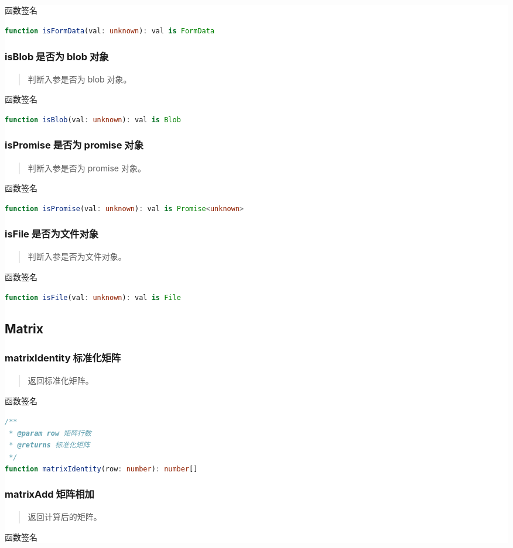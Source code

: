 函数签名

```typescript
function isFormData(val: unknown): val is FormData
```

### isBlob 是否为 blob 对象

> 判断入参是否为 blob 对象。

函数签名

```typescript
function isBlob(val: unknown): val is Blob
```

### isPromise 是否为 promise 对象

> 判断入参是否为 promise 对象。

函数签名

```typescript
function isPromise(val: unknown): val is Promise<unknown>
```

### isFile 是否为文件对象

> 判断入参是否为文件对象。

函数签名

```typescript
function isFile(val: unknown): val is File
```

## Matrix

### matrixIdentity 标准化矩阵

> 返回标准化矩阵。

函数签名

```typescript
/**
 * @param row 矩阵行数
 * @returns 标准化矩阵
 */
function matrixIdentity(row: number): number[]
```

### matrixAdd 矩阵相加

> 返回计算后的矩阵。

函数签名
